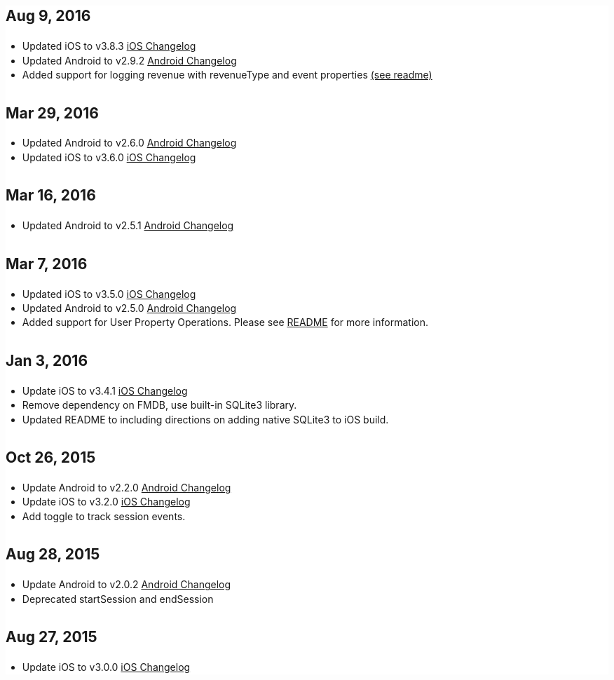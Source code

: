## Aug 9, 2016
* Updated iOS to v3.8.3 [iOS Changelog](https://github.com/amplitude/Amplitude-iOS/blob/master/CHANGELOG.md)
* Updated Android to v2.9.2 [Android Changelog](https://github.com/amplitude/Amplitude-Android/blob/master/CHANGELOG.md)
* Added support for logging revenue with revenueType and event properties [(see readme)](https://github.com/amplitude/unity-plugin#tracking-revenue)

## Mar 29, 2016
* Updated Android to v2.6.0 [Android Changelog](https://github.com/amplitude/Amplitude-Android/blob/master/CHANGELOG.md)
* Updated iOS to v3.6.0 [iOS Changelog](https://github.com/amplitude/Amplitude-iOS/blob/master/CHANGELOG.md)

## Mar 16, 2016
* Updated Android to v2.5.1 [Android Changelog](https://github.com/amplitude/Amplitude-Android/blob/master/CHANGELOG.md)

## Mar 7, 2016
* Updated iOS to v3.5.0 [iOS Changelog](https://github.com/amplitude/Amplitude-iOS/blob/master/CHANGELOG.md)
* Updated Android to v2.5.0 [Android Changelog](https://github.com/amplitude/Amplitude-Android/blob/master/CHANGELOG.md)
* Added support for User Property Operations. Please see [README](https://github.com/amplitude/unity-plugin#user-properties-and-user-property-operations) for more information.

## Jan 3, 2016
* Update iOS to v3.4.1 [iOS Changelog](https://github.com/amplitude/Amplitude-iOS/blob/master/CHANGELOG.md)
* Remove dependency on FMDB, use built-in SQLite3 library.
* Updated README to including directions on adding native SQLite3 to iOS build.

## Oct 26, 2015
* Update Android to v2.2.0 [Android Changelog](https://github.com/amplitude/Amplitude-Android/blob/master/CHANGELOG.md)
* Update iOS to v3.2.0 [iOS Changelog](https://github.com/amplitude/Amplitude-iOS/blob/master/CHANGELOG.md)
* Add toggle to track session events.

## Aug 28, 2015
* Update Android to v2.0.2 [Android Changelog](https://github.com/amplitude/Amplitude-Android/blob/master/CHANGELOG.md)
* Deprecated startSession and endSession

## Aug 27, 2015
* Update iOS to v3.0.0 [iOS Changelog](https://github.com/amplitude/Amplitude-iOS/blob/master/CHANGELOG.md)

